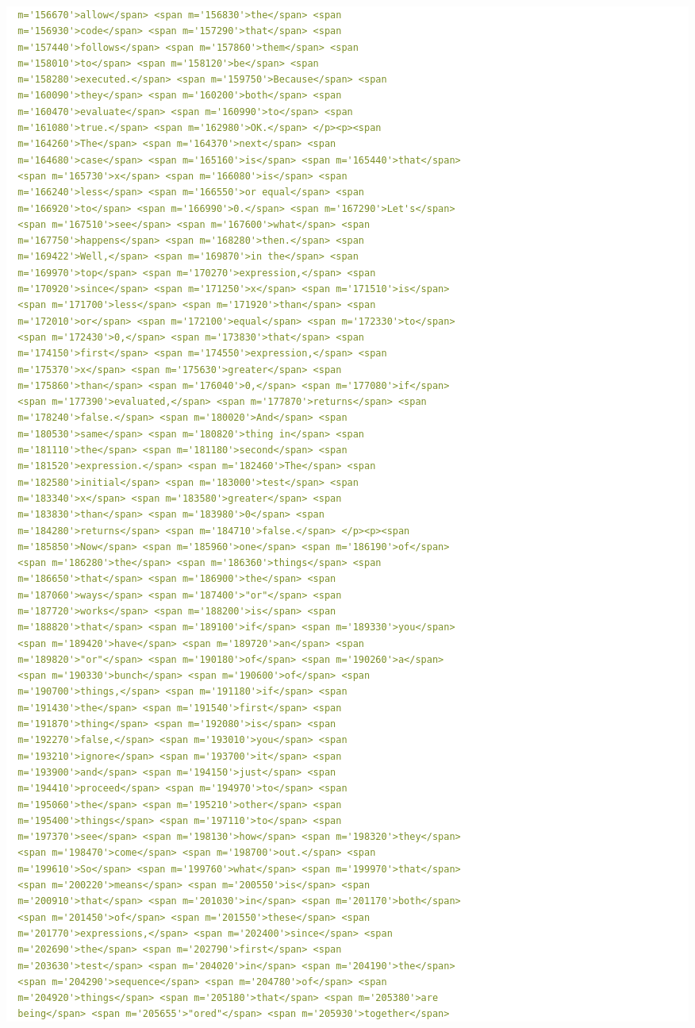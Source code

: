 ```yaml
  m='156670'>allow</span> <span m='156830'>the</span> <span
  m='156930'>code</span> <span m='157290'>that</span> <span
  m='157440'>follows</span> <span m='157860'>them</span> <span
  m='158010'>to</span> <span m='158120'>be</span> <span
  m='158280'>executed.</span> <span m='159750'>Because</span> <span
  m='160090'>they</span> <span m='160200'>both</span> <span
  m='160470'>evaluate</span> <span m='160990'>to</span> <span
  m='161080'>true.</span> <span m='162980'>OK.</span> </p><p><span
  m='164260'>The</span> <span m='164370'>next</span> <span
  m='164680'>case</span> <span m='165160'>is</span> <span m='165440'>that</span>
  <span m='165730'>x</span> <span m='166080'>is</span> <span
  m='166240'>less</span> <span m='166550'>or equal</span> <span
  m='166920'>to</span> <span m='166990'>0.</span> <span m='167290'>Let's</span>
  <span m='167510'>see</span> <span m='167600'>what</span> <span
  m='167750'>happens</span> <span m='168280'>then.</span> <span
  m='169422'>Well,</span> <span m='169870'>in the</span> <span
  m='169970'>top</span> <span m='170270'>expression,</span> <span
  m='170920'>since</span> <span m='171250'>x</span> <span m='171510'>is</span>
  <span m='171700'>less</span> <span m='171920'>than</span> <span
  m='172010'>or</span> <span m='172100'>equal</span> <span m='172330'>to</span>
  <span m='172430'>0,</span> <span m='173830'>that</span> <span
  m='174150'>first</span> <span m='174550'>expression,</span> <span
  m='175370'>x</span> <span m='175630'>greater</span> <span
  m='175860'>than</span> <span m='176040'>0,</span> <span m='177080'>if</span>
  <span m='177390'>evaluated,</span> <span m='177870'>returns</span> <span
  m='178240'>false.</span> <span m='180020'>And</span> <span
  m='180530'>same</span> <span m='180820'>thing in</span> <span
  m='181110'>the</span> <span m='181180'>second</span> <span
  m='181520'>expression.</span> <span m='182460'>The</span> <span
  m='182580'>initial</span> <span m='183000'>test</span> <span
  m='183340'>x</span> <span m='183580'>greater</span> <span
  m='183830'>than</span> <span m='183980'>0</span> <span
  m='184280'>returns</span> <span m='184710'>false.</span> </p><p><span
  m='185850'>Now</span> <span m='185960'>one</span> <span m='186190'>of</span>
  <span m='186280'>the</span> <span m='186360'>things</span> <span
  m='186650'>that</span> <span m='186900'>the</span> <span
  m='187060'>ways</span> <span m='187400'>"or"</span> <span
  m='187720'>works</span> <span m='188200'>is</span> <span
  m='188820'>that</span> <span m='189100'>if</span> <span m='189330'>you</span>
  <span m='189420'>have</span> <span m='189720'>an</span> <span
  m='189820'>"or"</span> <span m='190180'>of</span> <span m='190260'>a</span>
  <span m='190330'>bunch</span> <span m='190600'>of</span> <span
  m='190700'>things,</span> <span m='191180'>if</span> <span
  m='191430'>the</span> <span m='191540'>first</span> <span
  m='191870'>thing</span> <span m='192080'>is</span> <span
  m='192270'>false,</span> <span m='193010'>you</span> <span
  m='193210'>ignore</span> <span m='193700'>it</span> <span
  m='193900'>and</span> <span m='194150'>just</span> <span
  m='194410'>proceed</span> <span m='194970'>to</span> <span
  m='195060'>the</span> <span m='195210'>other</span> <span
  m='195400'>things</span> <span m='197110'>to</span> <span
  m='197370'>see</span> <span m='198130'>how</span> <span m='198320'>they</span>
  <span m='198470'>come</span> <span m='198700'>out.</span> <span
  m='199610'>So</span> <span m='199760'>what</span> <span m='199970'>that</span>
  <span m='200220'>means</span> <span m='200550'>is</span> <span
  m='200910'>that</span> <span m='201030'>in</span> <span m='201170'>both</span>
  <span m='201450'>of</span> <span m='201550'>these</span> <span
  m='201770'>expressions,</span> <span m='202400'>since</span> <span
  m='202690'>the</span> <span m='202790'>first</span> <span
  m='203630'>test</span> <span m='204020'>in</span> <span m='204190'>the</span>
  <span m='204290'>sequence</span> <span m='204780'>of</span> <span
  m='204920'>things</span> <span m='205180'>that</span> <span m='205380'>are
  being</span> <span m='205655'>"ored"</span> <span m='205930'>together</span>
```